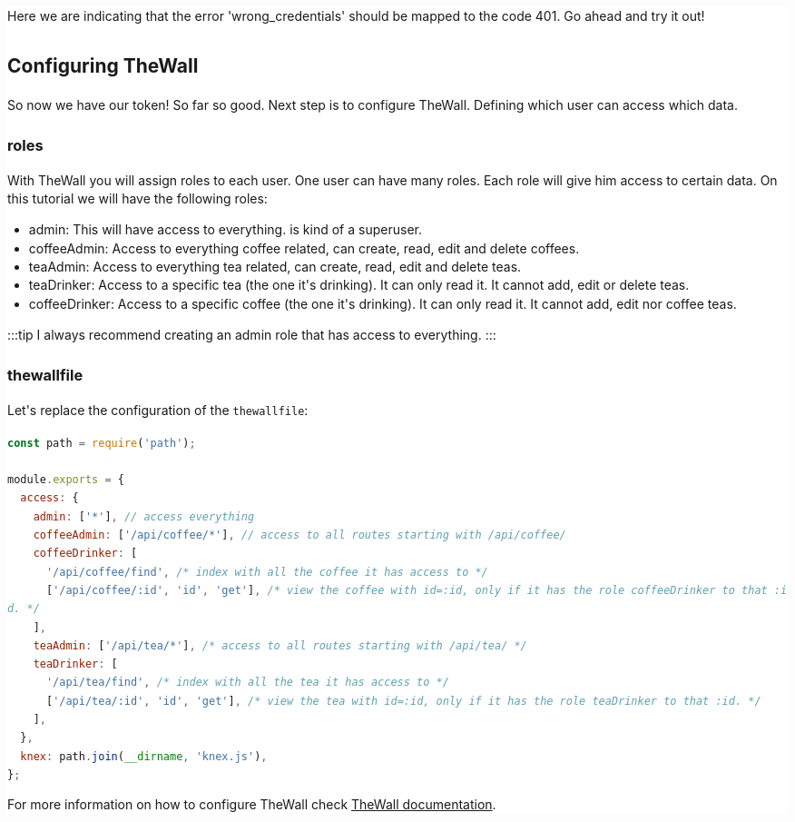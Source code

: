 Here we are indicating that the error 'wrong_credentials' should be mapped to the code 401. Go ahead and try it out!


## Configuring TheWall

  So now we have our token! So far so good. Next step is to configure TheWall. Defining which user can access which data.

### roles

  With TheWall you will assign roles to each user. One user can have many roles. Each role will give him access to certain data. On this tutorial we will have the following roles:

  * admin: This will have access to everything. is kind of a superuser.
  * coffeeAdmin: Access to everything coffee related, can create, read, edit and delete coffees.
  * teaAdmin: Access to everything tea related, can create, read, edit and delete teas.
  * teaDrinker: Access to a specific tea (the one it's drinking). It can only read it. It cannot add, edit or delete teas.
  * coffeeDrinker: Access to a specific coffee (the one it's drinking). It can only read it. It cannot add, edit nor coffee teas.

:::tip
  I always recommend creating an admin role that has access to everything. 
:::

### thewallfile

  Let's replace the configuration of the `thewallfile`:

  ```javascript
  const path = require('path');

  module.exports = {
    access: {
      admin: ['*'], // access everything
      coffeeAdmin: ['/api/coffee/*'], // access to all routes starting with /api/coffee/
      coffeeDrinker: [
        '/api/coffee/find', /* index with all the coffee it has access to */
        ['/api/coffee/:id', 'id', 'get'], /* view the coffee with id=:id, only if it has the role coffeeDrinker to that :id. */
      ], 
      teaAdmin: ['/api/tea/*'], /* access to all routes starting with /api/tea/ */
      teaDrinker: [
        '/api/tea/find', /* index with all the tea it has access to */
        ['/api/tea/:id', 'id', 'get'], /* view the tea with id=:id, only if it has the role teaDrinker to that :id. */
      ],
    },
    knex: path.join(__dirname, 'knex.js'),
  };
  ```

For more information on how to configure TheWall check [TheWall documentation](https://www.npmjs.com/package/thewall).

